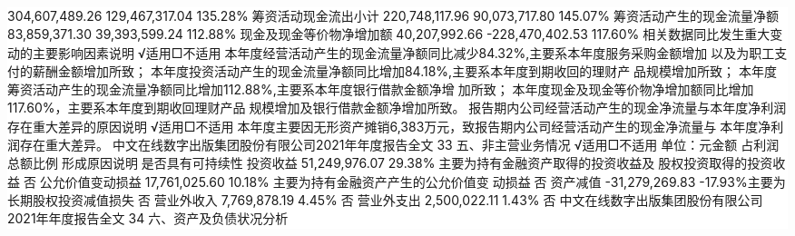 304,607,489.26
129,467,317.04
135.28%
筹资活动现金流出小计
220,748,117.96
90,073,717.80
145.07%
筹资活动产生的现金流量净额
83,859,371.30
39,393,599.24
112.88%
现金及现金等价物净增加额
40,207,992.66
-228,470,402.53
117.60%
相关数据同比发生重大变动的主要影响因素说明
√适用□不适用
本年度经营活动产生的现金流量净额同比减少84.32%,主要系本年度服务采购金额增加
以及为职工支付的薪酬金额增加所致；
本年度投资活动产生的现金流量净额同比增加84.18%,主要系本年度到期收回的理财产
品规模增加所致；
本年度筹资活动产生的现金流量净额同比增加112.88%,主要系本年度银行借款金额净增
加所致；
本年度现金及现金等价物净增加额同比增加117.60%，主要系本年度到期收回理财产品
规模增加及银行借款金额净增加所致。
报告期内公司经营活动产生的现金净流量与本年度净利润存在重大差异的原因说明
√适用□不适用
本年度主要因无形资产摊销6,383万元，致报告期内公司经营活动产生的现金净流量与
本年度净利润存在重大差异。
中文在线数字出版集团股份有限公司2021年年度报告全文
33
五、非主营业务情况
√适用□不适用
单位：元金额
占利润总额比例
形成原因说明
是否具有可持续性
投资收益
51,249,976.07
29.38%
主要为持有金融资产取得的投资收益及
股权投资取得的投资收益
否
公允价值变动损益
17,761,025.60
10.18%
主要为持有金融资产产生的公允价值变
动损益
否
资产减值
-31,279,269.83
-17.93%主要为长期股权投资减值损失
否
营业外收入
7,769,878.19
4.45%
否
营业外支出
2,500,022.11
1.43%
否
中文在线数字出版集团股份有限公司2021年年度报告全文
34
六、资产及负债状况分析